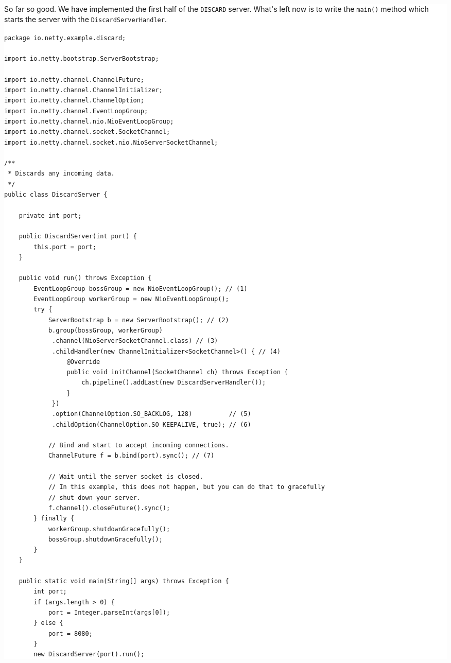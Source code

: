 So far so good. We have implemented the first half of the `DISCARD` server. What's left now is to write the `main()` method which starts the server with the `DiscardServerHandler`.

```
package io.netty.example.discard;

import io.netty.bootstrap.ServerBootstrap;

import io.netty.channel.ChannelFuture;
import io.netty.channel.ChannelInitializer;
import io.netty.channel.ChannelOption;
import io.netty.channel.EventLoopGroup;
import io.netty.channel.nio.NioEventLoopGroup;
import io.netty.channel.socket.SocketChannel;
import io.netty.channel.socket.nio.NioServerSocketChannel;

/**
 * Discards any incoming data.
 */
public class DiscardServer {

    private int port;

    public DiscardServer(int port) {
        this.port = port;
    }

    public void run() throws Exception {
        EventLoopGroup bossGroup = new NioEventLoopGroup(); // (1)
        EventLoopGroup workerGroup = new NioEventLoopGroup();
        try {
            ServerBootstrap b = new ServerBootstrap(); // (2)
            b.group(bossGroup, workerGroup)
             .channel(NioServerSocketChannel.class) // (3)
             .childHandler(new ChannelInitializer<SocketChannel>() { // (4)
                 @Override
                 public void initChannel(SocketChannel ch) throws Exception {
                     ch.pipeline().addLast(new DiscardServerHandler());
                 }
             })
             .option(ChannelOption.SO_BACKLOG, 128)          // (5)
             .childOption(ChannelOption.SO_KEEPALIVE, true); // (6)

            // Bind and start to accept incoming connections.
            ChannelFuture f = b.bind(port).sync(); // (7)

            // Wait until the server socket is closed.
            // In this example, this does not happen, but you can do that to gracefully
            // shut down your server.
            f.channel().closeFuture().sync();
        } finally {
            workerGroup.shutdownGracefully();
            bossGroup.shutdownGracefully();
        }
    }

    public static void main(String[] args) throws Exception {
        int port;
        if (args.length > 0) {
            port = Integer.parseInt(args[0]);
        } else {
            port = 8080;
        }
        new DiscardServer(port).run();
```